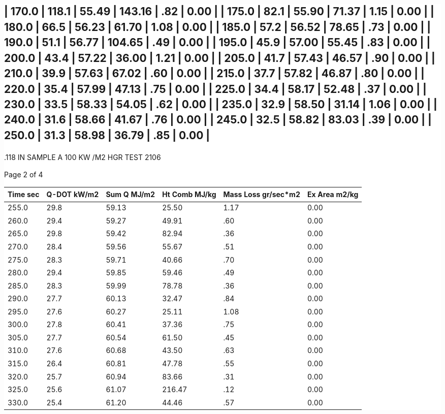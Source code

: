 | 170.0    | 118.1       | 55.49       | 143.16        | .82                 | 0.00          |
| 175.0    | 82.1        | 55.90       | 71.37         | 1.15                | 0.00          |
| 180.0    | 66.5        | 56.23       | 61.70         | 1.08                | 0.00          |
| 185.0    | 57.2        | 56.52       | 78.65         | .73                 | 0.00          |
| 190.0    | 51.1        | 56.77       | 104.65        | .49                 | 0.00          |
| 195.0    | 45.9        | 57.00       | 55.45         | .83                 | 0.00          |
| 200.0    | 43.4        | 57.22       | 36.00         | 1.21                | 0.00          |
| 205.0    | 41.7        | 57.43       | 46.57         | .90                 | 0.00          |
| 210.0    | 39.9        | 57.63       | 67.02         | .60                 | 0.00          |
| 215.0    | 37.7        | 57.82       | 46.87         | .80                 | 0.00          |
| 220.0    | 35.4        | 57.99       | 47.13         | .75                 | 0.00          |
| 225.0    | 34.4        | 58.17       | 52.48         | .37                 | 0.00          |
| 230.0    | 33.5        | 58.33       | 54.05         | .62                 | 0.00          |
| 235.0    | 32.9        | 58.50       | 31.14         | 1.06                | 0.00          |
| 240.0    | 31.6        | 58.66       | 41.67         | .76                 | 0.00          |
| 245.0    | 32.5        | 58.82       | 83.03         | .39                 | 0.00          |
| 250.0    | 31.3        | 58.98       | 36.79         | .85                 | 0.00          |
---
.118 IN SAMPLE A 100 KW /M2 HGR TEST 2106

Page 2 of 4

| Time sec | Q-DOT kW/m2 | Sum Q MJ/m2 | Ht Comb MJ/kg | Mass Loss gr/sec*m2 | Ex Area m2/kg |
|----------|-------------|-------------|---------------|---------------------|---------------|
| 255.0    | 29.8        | 59.13       | 25.50         | 1.17                | 0.00          |
| 260.0    | 29.4        | 59.27       | 49.91         | .60                 | 0.00          |
| 265.0    | 29.8        | 59.42       | 82.94         | .36                 | 0.00          |
| 270.0    | 28.4        | 59.56       | 55.67         | .51                 | 0.00          |
| 275.0    | 28.3        | 59.71       | 40.66         | .70                 | 0.00          |
| 280.0    | 29.4        | 59.85       | 59.46         | .49                 | 0.00          |
| 285.0    | 28.3        | 59.99       | 78.78         | .36                 | 0.00          |
| 290.0    | 27.7        | 60.13       | 32.47         | .84                 | 0.00          |
| 295.0    | 27.6        | 60.27       | 25.11         | 1.08                | 0.00          |
| 300.0    | 27.8        | 60.41       | 37.36         | .75                 | 0.00          |
| 305.0    | 27.7        | 60.54       | 61.50         | .45                 | 0.00          |
| 310.0    | 27.6        | 60.68       | 43.50         | .63                 | 0.00          |
| 315.0    | 26.4        | 60.81       | 47.78         | .55                 | 0.00          |
| 320.0    | 25.7        | 60.94       | 83.66         | .31                 | 0.00          |
| 325.0    | 25.6        | 61.07       | 216.47        | .12                 | 0.00          |
| 330.0    | 25.4        | 61.20       | 44.46         | .57                 | 0.00          |